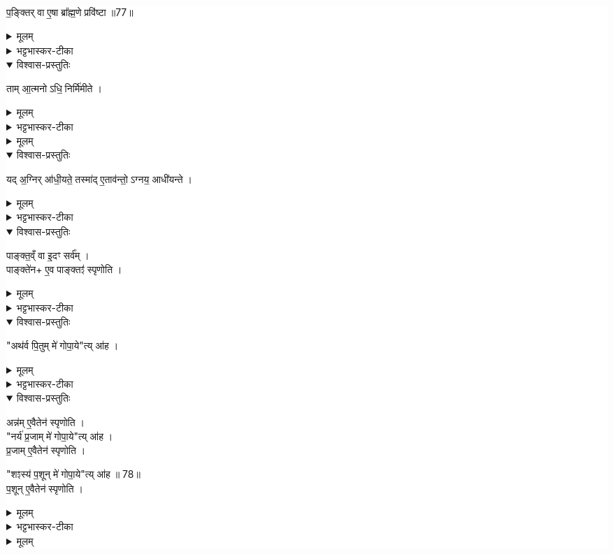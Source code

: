 प॒ङ्क्तिर् वा ए॒षा ब्रा᳚ह्म॒णे प्रवि॑ष्टा ॥77॥  
</details>

<details><summary>मूलम्</summary></details>

<details><summary>भट्टभास्कर-टीका</summary></details>

<details open><summary>विश्वास-प्रस्तुतिः</summary>

ताम् आ॒त्मनो ऽधि॒ निर्मि॑मीते ।   
</details>

<details><summary>मूलम्</summary></details>

<details><summary>भट्टभास्कर-टीका</summary></details>


<details><summary>मूलम्</summary></details>

<details open><summary>विश्वास-प्रस्तुतिः</summary>

यद् अ॒ग्निर् आ॑धी॒यते॒ तस्मा॑द् ए॒ताव॑न्तो॒ ऽग्नय॒ आधी॑यन्ते ।   
</details>

<details><summary>मूलम्</summary></details>

<details><summary>भट्टभास्कर-टीका</summary></details>

<details open><summary>विश्वास-प्रस्तुतिः</summary>

पाङ्क्त॒व्ँ वा इ॒दꣳ सर्व᳚म् ।   
पाङ्क्ते॑न+ ए॒व पाङ्क्तꣵ॑ स्पृणोति ।   
</details>

<details><summary>मूलम्</summary></details>

<details><summary>भट्टभास्कर-टीका</summary></details>

<details open><summary>विश्वास-प्रस्तुतिः</summary>

"अथ॑र्व पि॒तुम् मे॑ गोपा॒ये"त्य् आ॑ह ।   
</details>

<details><summary>मूलम्</summary></details>

<details><summary>भट्टभास्कर-टीका</summary></details>

<details open><summary>विश्वास-प्रस्तुतिः</summary>

अन्न॑म् ए॒वैतेन॑ स्पृणोति ।   
"नर्य॑ प्र॒जाम् मे॑ गोपा॒ये"त्य् आ॑ह ।   
प्र॒जाम् ए॒वैतेन॑ स्पृणोति ।   

"शꣵस्य॑ प॒शून् मे॑ गोपा॒ये"त्य् आ॑ह  ॥ 78॥  
प॒शून् ए॒वैतेन॑ स्पृणोति ।   
</details>

<details><summary>मूलम्</summary></details>

<details><summary>भट्टभास्कर-टीका</summary></details>


<details><summary>मूलम्</summary></details>
